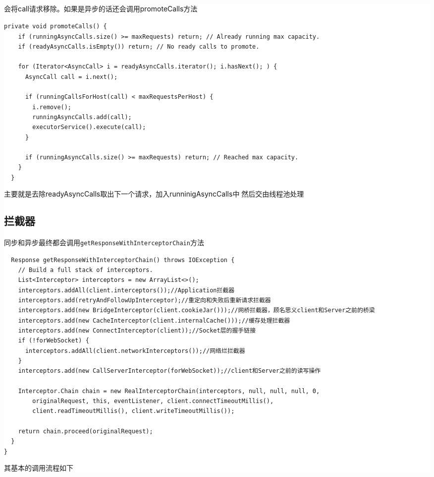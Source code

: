 会将call请求移除。如果是异步的话还会调用promoteCalls方法

```
private void promoteCalls() {
    if (runningAsyncCalls.size() >= maxRequests) return; // Already running max capacity.
    if (readyAsyncCalls.isEmpty()) return; // No ready calls to promote.

    for (Iterator<AsyncCall> i = readyAsyncCalls.iterator(); i.hasNext(); ) {
      AsyncCall call = i.next();

      if (runningCallsForHost(call) < maxRequestsPerHost) {
        i.remove();
        runningAsyncCalls.add(call);
        executorService().execute(call);
      }

      if (runningAsyncCalls.size() >= maxRequests) return; // Reached max capacity.
    }
  }
```

主要就是去除readyAsyncCalls取出下一个请求，加入runninigAsyncCalls中 然后交由线程池处理



## 拦截器

同步和异步最终都会调用`getResponseWithInterceptorChain`方法

```
  Response getResponseWithInterceptorChain() throws IOException {
    // Build a full stack of interceptors.
    List<Interceptor> interceptors = new ArrayList<>();
    interceptors.addAll(client.interceptors());//Application拦截器
    interceptors.add(retryAndFollowUpInterceptor);//重定向和失败后重新请求拦截器
    interceptors.add(new BridgeInterceptor(client.cookieJar()));//网桥拦截器，顾名思义client和Server之前的桥梁
    interceptors.add(new CacheInterceptor(client.internalCache()));//缓存处理拦截器
    interceptors.add(new ConnectInterceptor(client));//Socket层的握手链接
    if (!forWebSocket) {
      interceptors.addAll(client.networkInterceptors());//网络烂拦截器
    }
    interceptors.add(new CallServerInterceptor(forWebSocket));//client和Server之前的读写操作

    Interceptor.Chain chain = new RealInterceptorChain(interceptors, null, null, null, 0,
        originalRequest, this, eventListener, client.connectTimeoutMillis(),
        client.readTimeoutMillis(), client.writeTimeoutMillis());

    return chain.proceed(originalRequest);
  }
}
```

其基本的调用流程如下
